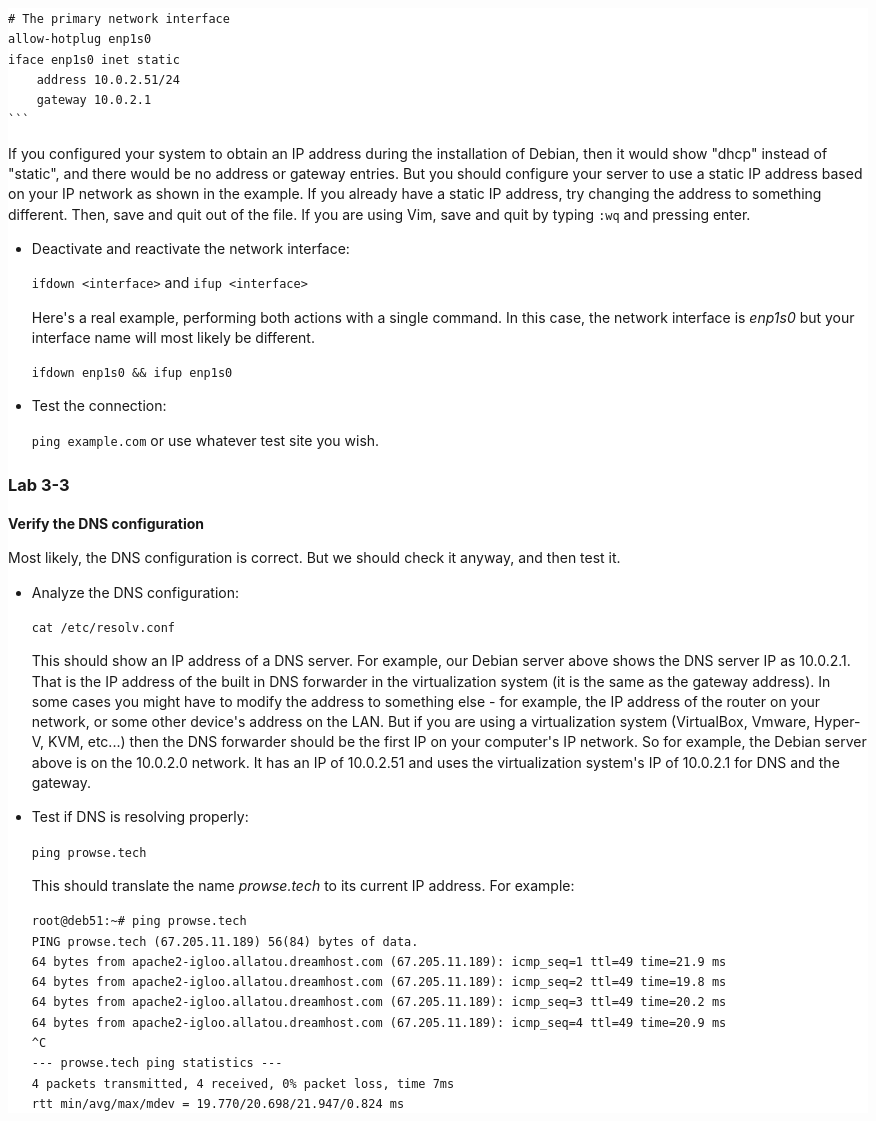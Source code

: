     # The primary network interface
    allow-hotplug enp1s0
    iface enp1s0 inet static
        address 10.0.2.51/24
        gateway 10.0.2.1
    ```

  If you configured your system to obtain an IP address during the installation of Debian, then it would show "dhcp" instead of "static", and there would be no address or gateway entries. But you should configure your server to use a static IP address based on your IP network as shown in the example. If you already have a static IP address, try changing the address to something different. Then, save and quit out of the file. If you are using Vim, save and quit by typing `:wq` and pressing enter. 
		
- Deactivate and reactivate the network interface:

	`ifdown <interface>` and `ifup <interface>`

	Here's a real example, performing both actions with a single command. In this case, the network interface is *enp1s0* but your interface name will most likely be different.

	`ifdown enp1s0 && ifup enp1s0`

- Test the connection:

	`ping example.com` or use whatever test site you wish. 

### Lab 3-3
**Verify the DNS configuration**

Most likely, the DNS configuration is correct. But we should check it anyway, and then test it.

- Analyze the DNS configuration:

    `cat /etc/resolv.conf`

    This should show an IP address of a DNS server. For example, our Debian server above shows the DNS server IP as 10.0.2.1. That is the IP address of the built in DNS forwarder in the virtualization system (it is the same as the gateway address). In some cases you might have to modify the address to something else - for example, the IP address of the router on your network, or some other device's address on the LAN. But if you are using a virtualization system (VirtualBox, Vmware, Hyper-V, KVM, etc...) then the DNS forwarder should be the first IP on your computer's IP network. So for example, the Debian server above is on the 10.0.2.0 network. It has an IP of 10.0.2.51 and uses the virtualization system's IP of 10.0.2.1 for DNS and the gateway.

- Test if DNS is resolving properly:

    `ping prowse.tech`

    This should translate the name *prowse.tech* to its current IP address. For example:
    ```
    root@deb51:~# ping prowse.tech
    PING prowse.tech (67.205.11.189) 56(84) bytes of data.
    64 bytes from apache2-igloo.allatou.dreamhost.com (67.205.11.189): icmp_seq=1 ttl=49 time=21.9 ms
    64 bytes from apache2-igloo.allatou.dreamhost.com (67.205.11.189): icmp_seq=2 ttl=49 time=19.8 ms
    64 bytes from apache2-igloo.allatou.dreamhost.com (67.205.11.189): icmp_seq=3 ttl=49 time=20.2 ms
    64 bytes from apache2-igloo.allatou.dreamhost.com (67.205.11.189): icmp_seq=4 ttl=49 time=20.9 ms
    ^C
    --- prowse.tech ping statistics ---
    4 packets transmitted, 4 received, 0% packet loss, time 7ms
    rtt min/avg/max/mdev = 19.770/20.698/21.947/0.824 ms
    ```
